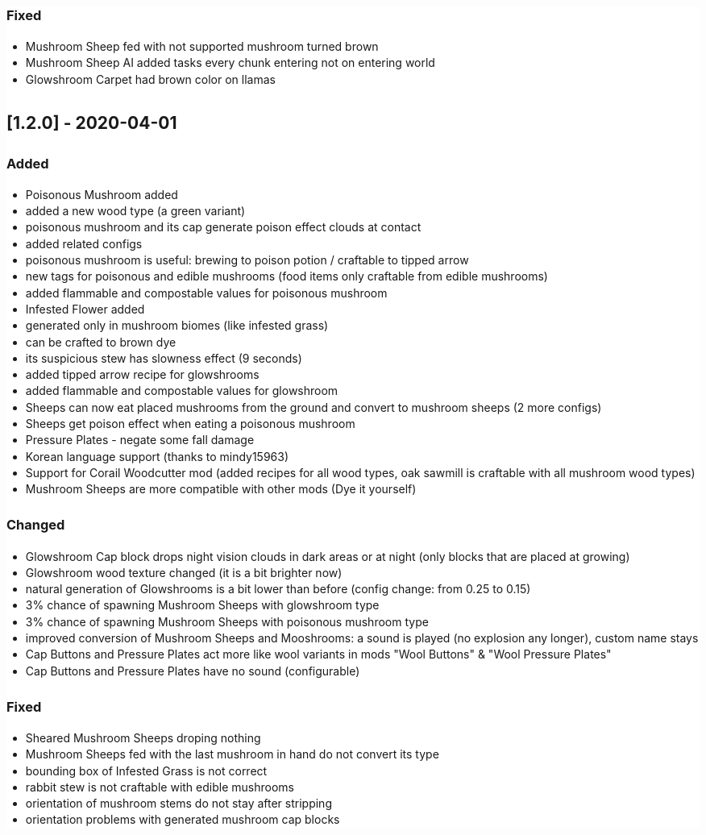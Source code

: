 ### Fixed
- Mushroom Sheep fed with not supported mushroom turned brown
- Mushroom Sheep AI added tasks every chunk entering not on entering world
- Glowshroom Carpet had brown color on llamas

## [1.2.0] - 2020-04-01
### Added
- Poisonous Mushroom added
- added a new wood type (a green variant)
- poisonous mushroom and its cap generate poison effect clouds at contact
- added related configs
- poisonous mushroom is useful: brewing to poison potion / craftable to tipped arrow
- new tags for poisonous and edible mushrooms (food items only craftable from edible mushrooms)
- added flammable and compostable values for poisonous mushroom
- Infested Flower added
- generated only in mushroom biomes (like infested grass)
- can be crafted to brown dye
- its suspicious stew has slowness effect (9 seconds)
- added tipped arrow recipe for glowshrooms
- added flammable and compostable values for glowshroom
- Sheeps can now eat placed mushrooms from the ground and convert to mushroom sheeps (2 more configs)
- Sheeps get poison effect when eating a poisonous mushroom
- Pressure Plates - negate some fall damage
- Korean language support (thanks to mindy15963)
- Support for Corail Woodcutter mod (added recipes for all wood types, oak sawmill is craftable with all mushroom wood types)
- Mushroom Sheeps are more compatible with other mods (Dye it yourself)

### Changed
- Glowshroom Cap block drops night vision clouds in dark areas or at night (only blocks that are placed at growing)
- Glowshroom wood texture changed (it is a bit brighter now)
- natural generation of Glowshrooms is a bit lower than before (config change: from 0.25 to 0.15)
- 3% chance of spawning Mushroom Sheeps with glowshroom type
- 3% chance of spawning Mushroom Sheeps with poisonous mushroom type
- improved conversion of Mushroom Sheeps and Mooshrooms: a sound is played (no explosion any longer), custom name stays
- Cap Buttons and Pressure Plates act more like wool variants in mods "Wool Buttons" & "Wool Pressure Plates"
- Cap Buttons and Pressure Plates have no sound (configurable)

### Fixed
- Sheared Mushroom Sheeps droping nothing
- Mushroom Sheeps fed with the last mushroom in hand do not convert its type
- bounding box of Infested Grass is not correct
- rabbit stew is not craftable with edible mushrooms
- orientation of mushroom stems do not stay after stripping
- orientation problems with generated mushroom cap blocks
